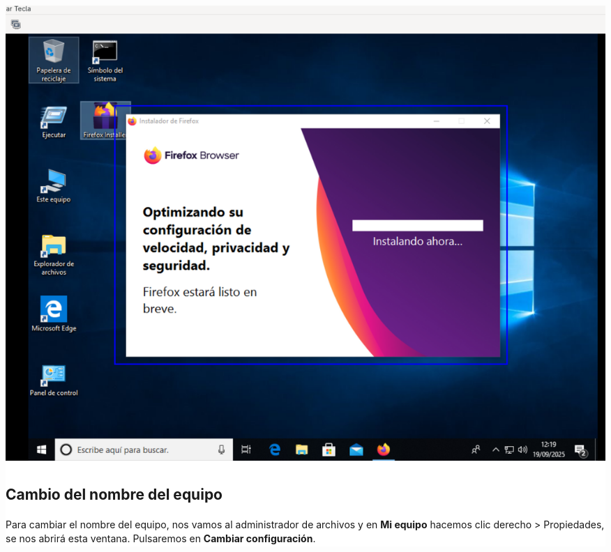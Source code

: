 ![Paso32](images/w10/32.png)

## Cambio del nombre del equipo 
Para cambiar el nombre del equipo, nos vamos al administrador de archivos y en **Mi equipo** hacemos clic derecho > Propiedades, se nos abrirá esta ventana. 
Pulsaremos en **Cambiar configuración**.
